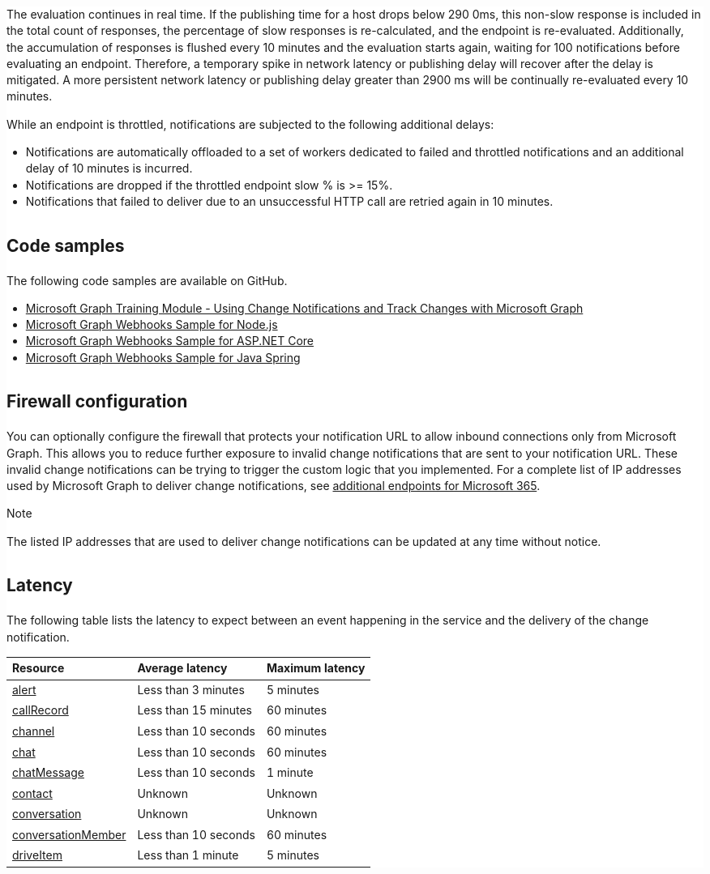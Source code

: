 The evaluation continues in real time. If the publishing time for a host drops below 290 0ms, this non-slow response is included in the total count of responses, the percentage of slow responses is re-calculated, and the endpoint is re-evaluated. Additionally, the accumulation of responses is flushed every 10 minutes and the evaluation starts again, waiting for 100 notifications before evaluating an endpoint. Therefore, a temporary spike in network latency or publishing delay will recover after the delay is mitigated. A more persistent network latency or publishing delay greater than 2900 ms will be continually re-evaluated every 10 minutes. 

While an endpoint is throttled, notifications are subjected to the following additional delays:
-	Notifications are automatically offloaded to a set of workers dedicated to failed and throttled notifications and an additional delay of 10 minutes is incurred.
-	Notifications are dropped if the throttled endpoint slow % is >= 15%.
-	Notifications that failed to deliver due to an unsuccessful HTTP call are retried again in 10 minutes.


## Code samples

The following code samples are available on GitHub.

- [Microsoft Graph Training Module - Using Change Notifications and Track Changes with Microsoft Graph](https://github.com/microsoftgraph/msgraph-training-changenotifications)
- [Microsoft Graph Webhooks Sample for Node.js](https://github.com/microsoftgraph/nodejs-webhooks-rest-sample)
- [Microsoft Graph Webhooks Sample for ASP.NET Core](https://github.com/microsoftgraph/aspnetcore-webhooks-sample)
- [Microsoft Graph Webhooks Sample for Java Spring](https://github.com/microsoftgraph/java-spring-webhooks-sample)

## Firewall configuration

You can optionally configure the firewall that protects your notification URL to allow inbound connections only from Microsoft Graph. This allows you to reduce further exposure to invalid change notifications that are sent to your notification URL. These invalid change notifications can be trying to trigger the custom logic that you implemented. For a complete list of IP addresses used by Microsoft Graph to deliver change notifications, see [additional endpoints for Microsoft 365](/office365/enterprise/additional-office365-ip-addresses-and-urls).

> [!NOTE]
> The listed IP addresses that are used to deliver change notifications can be updated at any time without notice.

## Latency

The following table lists the latency to expect between an event happening in the service and the delivery of the change notification.

| Resource | Average latency | Maximum latency |
|:-----|:-----|:-----|
|[alert][] | Less than 3 minutes | 5 minutes |
|[callRecord][] | Less than 15 minutes | 60 minutes |
|[channel][] | Less than 10 seconds | 60 minutes |
|[chat][] | Less than 10 seconds | 60 minutes |
|[chatMessage][] | Less than 10 seconds | 1 minute |
|[contact][] | Unknown | Unknown |
|[conversation][] | Unknown | Unknown |
|[conversationMember][] | Less than 10 seconds | 60 minutes |
|[driveItem][] | Less than 1 minute | 5 minutes |

[contact]: /graph/api/resources/contact
[conversation]: /graph/api/resources/conversation
[driveItem]: /graph/api/resources/driveitem
[event]: /graph/api/resources/event
[group]: /graph/api/resources/group
[message]: /graph/api/resources/message
[user]: /graph/api/resources/user
[alert]: /graph/api/resources/alert
[callRecord]: /graph/api/resources/callrecords-callrecord
[presence]: /graph/api/resources/presence
[chatMessage]: /graph/api/resources/chatmessage
[list]: /graph/api/resources/list
[printer]: /graph/api/resources/printer
[printTaskDefinition]: /graph/api/resources/printtaskdefinition
[To Do task]: /graph/api/resources/todotask
[channel]: /graph/api/resources/channel
[chat]: /graph/api/resources/chat
[conversationMember]: /graph/api/resources/conversationmember
[team]: /graph/api/resources/team
[onlineMeeting]: /graph/api/resources/onlinemeeting